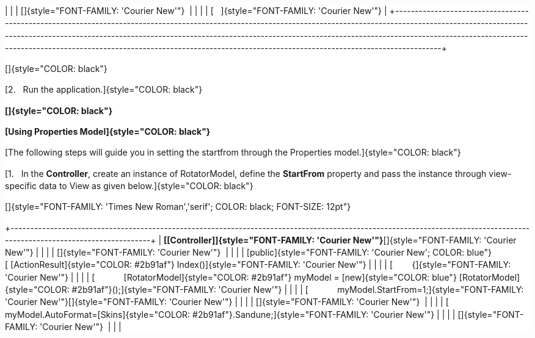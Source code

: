 |                                                                                                                                                                                                                                                                                                                                                                                                                           |
| []{style="FONT-FAMILY: 'Courier New'"}                                                                                                                                                                                                                                                                                                                                                                                    |
|                                                                                                                                                                                                                                                                                                                                                                                                                           |
| [   ]{style="FONT-FAMILY: 'Courier New'"}                                                                                                                                                                                                                                                                                                                                                                                 |
+---------------------------------------------------------------------------------------------------------------------------------------------------------------------------------------------------------------------------------------------------------------------------------------------------------------------------------------------------------------------------------------------------------------------------+

[]{style="COLOR: black"} 

[2.   Run the application.]{style="COLOR: black"}

**[]{style="COLOR: black"}** 

**[Using Properties Model]{style="COLOR: black"}**

[The following steps will guide you in setting the startfrom through the Properties model.]{style="COLOR: black"}

[1.   In the **Controller**, create an instance of RotatorModel, define the **StartFrom** property and pass the instance through view-specific data to View as given below.]{style="COLOR: black"}

[]{style="FONT-FAMILY: 'Times New Roman','serif'; COLOR: black; FONT-SIZE: 12pt"} 

+-------------------------------------------------------------------------------------------------------------------------------------------------------------------------+
| **[\[Controller\]]{style="FONT-FAMILY: 'Courier New'"}**[]{style="FONT-FAMILY: 'Courier New'"}                                                                          |
|                                                                                                                                                                         |
| []{style="FONT-FAMILY: 'Courier New'"}                                                                                                                                  |
|                                                                                                                                                                         |
| [public]{style="FONT-FAMILY: 'Courier New'; COLOR: blue"}[ [ActionResult]{style="COLOR: #2b91af"} Index()]{style="FONT-FAMILY: 'Courier New'"}                          |
|                                                                                                                                                                         |
| [        {]{style="FONT-FAMILY: 'Courier New'"}                                                                                                                         |
|                                                                                                                                                                         |
| [            [RotatorModel]{style="COLOR: #2b91af"} myModel = [new]{style="COLOR: blue"} [RotatorModel]{style="COLOR: #2b91af"}();]{style="FONT-FAMILY: 'Courier New'"} |
|                                                                                                                                                                         |
| [            myModel.StartFrom=1;]{style="FONT-FAMILY: 'Courier New'"}[]{style="FONT-FAMILY: 'Courier New'"}                                                            |
|                                                                                                                                                                         |
| []{style="FONT-FAMILY: 'Courier New'"}                                                                                                                                  |
|                                                                                                                                                                         |
| [              myModel.AutoFormat=[Skins]{style="COLOR: #2b91af"}.Sandune;]{style="FONT-FAMILY: 'Courier New'"}                                                         |
|                                                                                                                                                                         |
| []{style="FONT-FAMILY: 'Courier New'"}                                                                                                                                  |
|                                                                                                                                                                         |